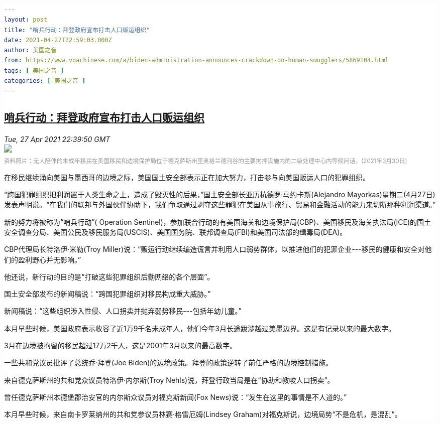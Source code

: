 ```yaml
---
layout: post
title: "哨兵行动：拜登政府宣布打击人口贩运组织"
date: 2021-04-27T22:59:03.000Z
author: 美国之音
from: https://www.voachinese.com/a/biden-administration-announces-crackdown-on-human-smugglers/5869104.html
tags: [ 美国之音 ]
categories: [ 美国之音 ]
---
```


[哨兵行动：拜登政府宣布打击人口贩运组织](https://www.voachinese.com/a/biden-administration-announces-crackdown-on-human-smugglers/5869104.html)
------

<div>
<div><i>Tue, 27 Apr 2021 22:39:50 GMT</i></div><img src="https://images.weserv.nl?url=gdb.voanews.com/E1FEC831-CAEC-4087-9427-F7B65F0AE3FA_r1_s_w900.jpg" width="100%"><div><small style="color: #999;">资料照片：无人陪伴的未成年移民在美国移民和边境保护局位于德克萨斯州里奥格兰德河谷的主要拘押设施内的二级处理中心内等候问话。(2021年3月30日)</small></div><p>在移民继续涌向美国与墨西哥的边境之际，美国国土安全部表示正在加大努力，打击参与向美国贩运人口的犯罪组织。</p><p>“跨国犯罪组织把利润置于人类生命之上，造成了毁灭性的后果，”国土安全部长亚历杭德罗·马约卡斯(Alejandro Mayorkas)星期二(4月27日)发表声明说。“在我们的联邦与外国伙伴协助下，我们争取通过剥夺这些罪犯在美国从事旅行、贸易和金融活动的能力来切断那种利润渠道。”</p><p>新的努力将被称为“哨兵行动”( Operation Sentinel)，参加联合行动的有美国海关和边境保护局(CBP)、美国移民及海关执法局(ICE)的国土安全调查分局、美国公民及移民服务局(USCIS)、美国国务院、联邦调查局(FBI)和美国司法部的缉毒局(DEA)。</p><p>CBP代理局长特洛伊·米勒(Troy Miller)说：“贩运行动继续编造谎言并利用人口弱势群体，以推进他们的犯罪企业---移民的健康和安全对他们的盈利野心并无影响。”</p><p>他还说，新行动的目的是“打破这些犯罪组织后勤网络的各个层面”。</p><p>国土安全部发布的新闻稿说：“跨国犯罪组织对移民构成重大威胁。”</p><p>新闻稿说：“这些组织涉入性侵、人口拐卖并抛弃弱势移民---包括年幼儿童。”</p><p>本月早些时候，美国政府表示收容了近1万9千名未成年人，他们今年3月长途跋涉越过美墨边界。这是有记录以来的最大数字。</p><p>3月在边境被拘留的移民超过17万2千人，这是2001年3月以来的最高数字。</p><p>一些共和党议员批评了总统乔·拜登(Joe Biden)的边境政策。拜登的政策逆转了前任严格的边境控制措施。</p><p>来自德克萨斯州的共和党众议员特洛伊·内尔斯(Troy Nehls)说，拜登行政当局是在“协助和教唆人口拐卖”。</p><p>曾任德克萨斯州本德堡郡治安官的内尔斯众议员对福克斯新闻(Fox News)说：“发生在这里的事情是不人道的。”</p><p>本月早些时候，来自南卡罗莱纳州的共和党参议员林赛·格雷厄姆(Lindsey Graham)对福克斯说，边境局势“不是危机，是混乱”。</p>
</div>
